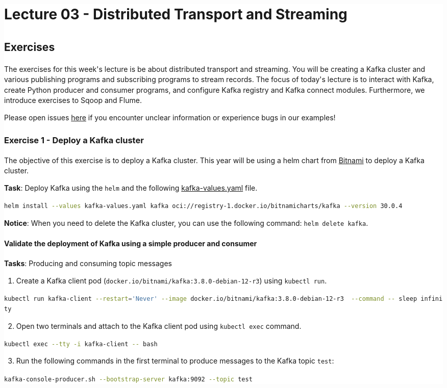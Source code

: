 # Lecture 03 - Distributed Transport and Streaming

## Exercises

The exercises for this week's lecture is be about distributed transport and streaming. You will be creating a Kafka
cluster and various publishing programs and subscribing programs to stream records.
The focus of today's lecture is to interact with Kafka, create Python producer and consumer programs, and configure
Kafka registry and Kafka connect modules. Furthermore, we introduce exercises to Sqoop and Flume.

Please open issues [here](https://github.com/jakobhviid/BigDataCourseExercises/issues) if you encounter unclear
information or experience bugs in our examples!

### Exercise 1 - Deploy a Kafka cluster

The objective of this exercise is to deploy a Kafka cluster. This year will be using a helm chart
from [Bitnami](https://artifacthub.io/packages/helm/bitnami/kafka#bitnami-package-for-apache-kafka) to deploy a Kafka
cluster.

**Task**: Deploy Kafka using the `helm` and the following [kafka-values.yaml](kafka-values.yaml) file.

```bash
helm install --values kafka-values.yaml kafka oci://registry-1.docker.io/bitnamicharts/kafka --version 30.0.4
```

**Notice**: When you need to delete the Kafka cluster, you can use the following command: `helm delete kafka`.

#### Validate the deployment of Kafka using a simple producer and consumer

**Tasks**: Producing and consuming topic messages

1. Create a Kafka client pod (`docker.io/bitnami/kafka:3.8.0-debian-12-r3`) using `kubectl run`.

```bash
kubectl run kafka-client --restart='Never' --image docker.io/bitnami/kafka:3.8.0-debian-12-r3  --command -- sleep infinity
```

2. Open two terminals and attach to the Kafka client pod using `kubectl exec` command.

```bash
kubectl exec --tty -i kafka-client -- bash
```

3. Run the following commands in the first terminal to produce messages to the Kafka topic `test`:

```bash
kafka-console-producer.sh --bootstrap-server kafka:9092 --topic test
```
